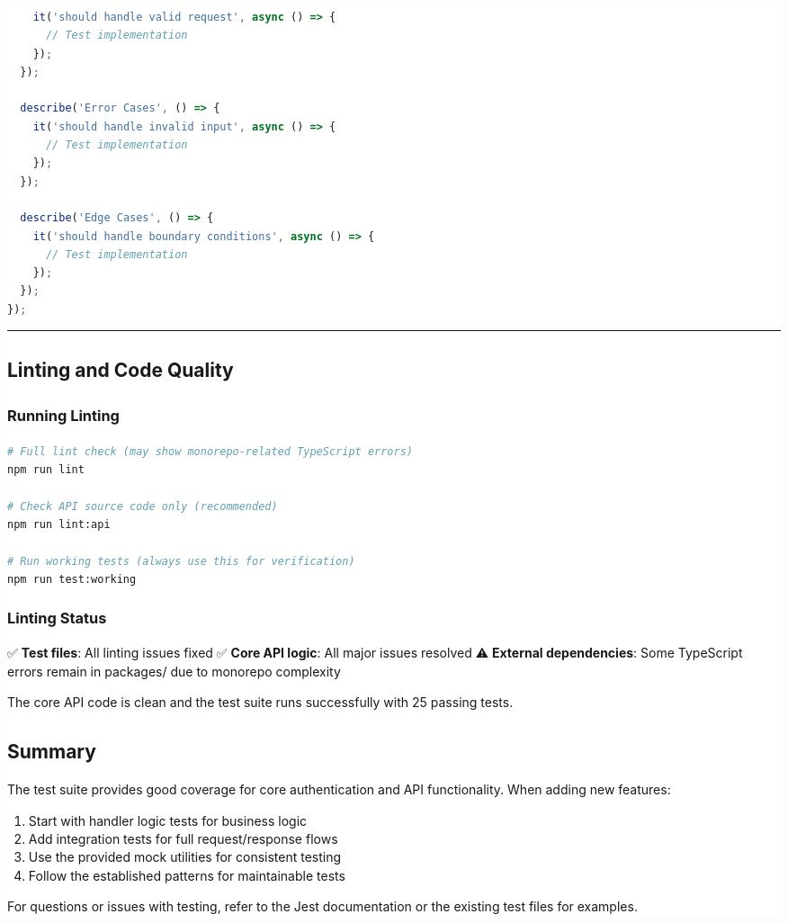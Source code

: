 ```typescript
    it('should handle valid request', async () => {
      // Test implementation
    });
  });

  describe('Error Cases', () => {
    it('should handle invalid input', async () => {
      // Test implementation
    });
  });

  describe('Edge Cases', () => {
    it('should handle boundary conditions', async () => {
      // Test implementation
    });
  });
});
```

---

## Linting and Code Quality

### Running Linting

```bash
# Full lint check (may show monorepo-related TypeScript errors)
npm run lint

# Check API source code only (recommended)
npm run lint:api

# Run working tests (always use this for verification)
npm run test:working
```

### Linting Status

✅ **Test files**: All linting issues fixed
✅ **Core API logic**: All major issues resolved
⚠️ **External dependencies**: Some TypeScript errors remain in packages/ due to monorepo complexity

The core API code is clean and the test suite runs successfully with 25 passing tests.

## Summary

The test suite provides good coverage for core authentication and API functionality. When adding new features:

1. Start with handler logic tests for business logic
2. Add integration tests for full request/response flows
3. Use the provided mock utilities for consistent testing
4. Follow the established patterns for maintainable tests

For questions or issues with testing, refer to the Jest documentation or the existing test files for examples.